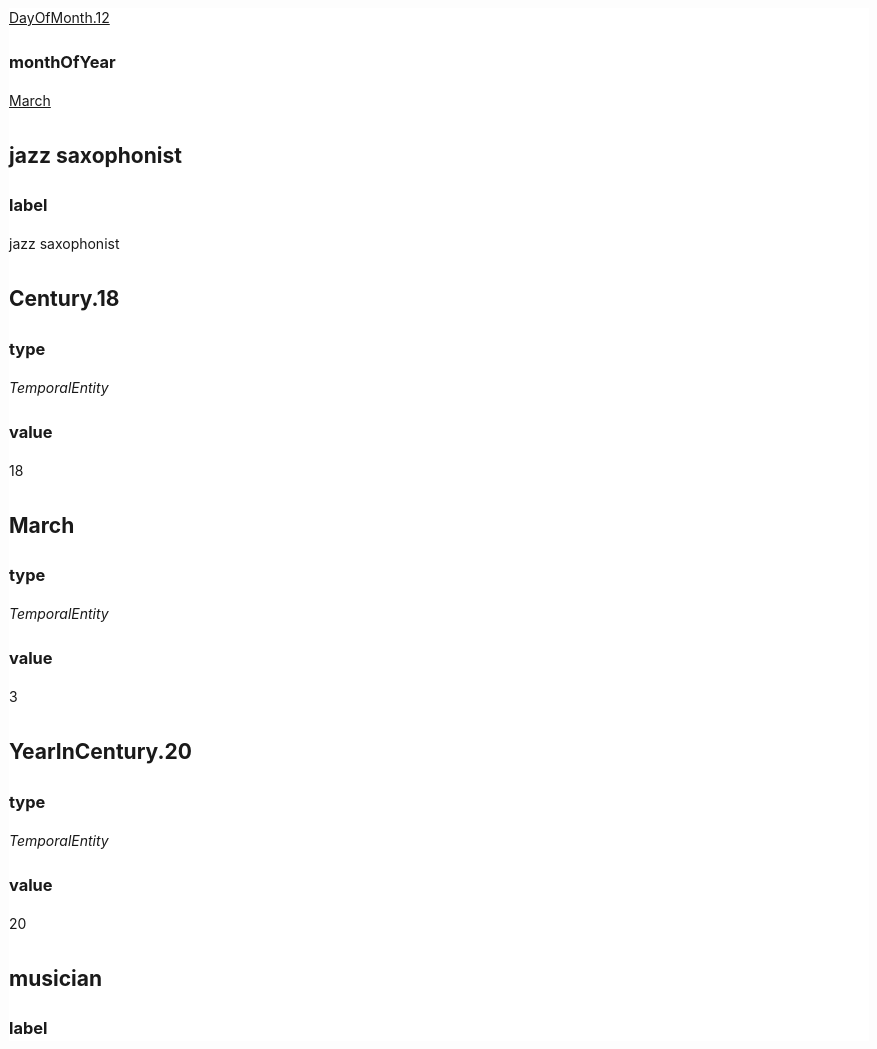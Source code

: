 
[DayOfMonth.12](#DayOfMonth.12)

### monthOfYear


[March](#March)

## jazz saxophonist

### label


jazz saxophonist

## Century.18

### type


*TemporalEntity*

### value


18

## March

### type


*TemporalEntity*

### value


3

## YearInCentury.20

### type


*TemporalEntity*

### value


20

## musician

### label
